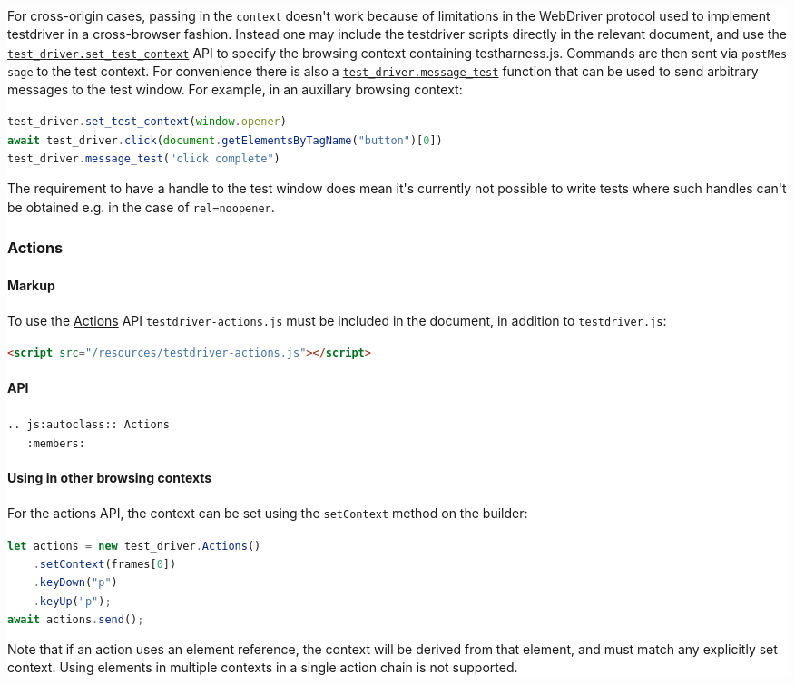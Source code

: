 For cross-origin cases, passing in the `context` doesn't work because
of limitations in the WebDriver protocol used to implement testdriver
in a cross-browser fashion. Instead one may include the testdriver
scripts directly in the relevant document, and use the
[`test_driver.set_test_context`](#test_driver.set_test_context) API to
specify the browsing context containing testharness.js. Commands are
then sent via `postMessage` to the test context. For convenience there
is also a [`test_driver.message_test`](#test_driver.message_test)
function that can be used to send arbitrary messages to the test
window. For example, in an auxillary browsing context:

```js
test_driver.set_test_context(window.opener)
await test_driver.click(document.getElementsByTagName("button")[0])
test_driver.message_test("click complete")
```

The requirement to have a handle to the test window does mean it's
currently not possible to write tests where such handles can't be
obtained e.g. in the case of `rel=noopener`.

### Actions ###

#### Markup ####

To use the [Actions](#Actions) API `testdriver-actions.js` must be
included in the document, in addition to `testdriver.js`:

```html
<script src="/resources/testdriver-actions.js"></script>
```

#### API ####

```eval_rst
.. js:autoclass:: Actions
   :members:
```


#### Using in other browsing contexts ####

For the actions API, the context can be set using the `setContext`
method on the builder:

```js
let actions = new test_driver.Actions()
    .setContext(frames[0])
    .keyDown("p")
    .keyUp("p");
await actions.send();
```

Note that if an action uses an element reference, the context will be
derived from that element, and must match any explicitly set
context. Using elements in multiple contexts in a single action chain
is not supported.
